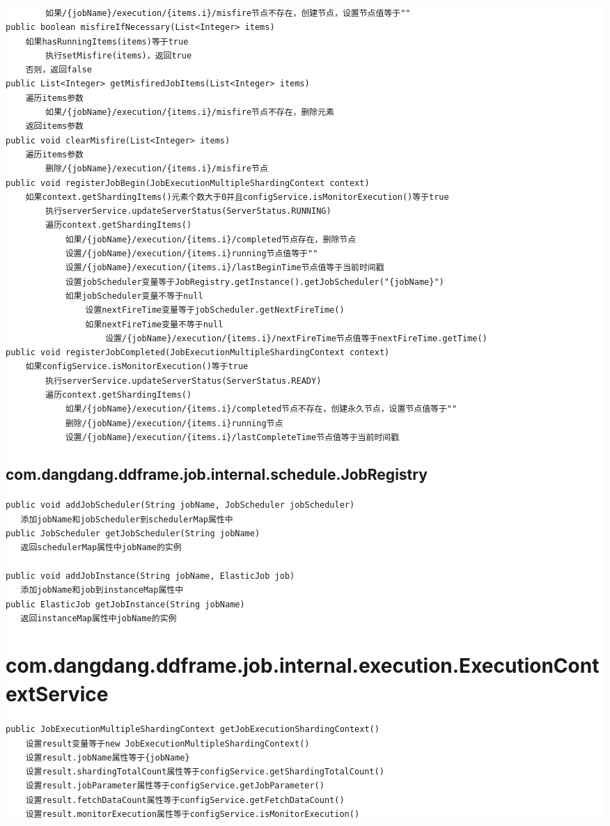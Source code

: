             如果/{jobName}/execution/{items.i}/misfire节点不存在，创建节点，设置节点值等于""
    public boolean misfireIfNecessary(List<Integer> items)
        如果hasRunningItems(items)等于true
            执行setMisfire(items)，返回true
        否则，返回false
    public List<Integer> getMisfiredJobItems(List<Integer> items)
        遍历items参数
            如果/{jobName}/execution/{items.i}/misfire节点不存在，删除元素
        返回items参数
    public void clearMisfire(List<Integer> items)
        遍历items参数
            删除/{jobName}/execution/{items.i}/misfire节点
    public void registerJobBegin(JobExecutionMultipleShardingContext context)
        如果context.getShardingItems()元素个数大于0并且configService.isMonitorExecution()等于true
            执行serverService.updateServerStatus(ServerStatus.RUNNING)
            遍历context.getShardingItems()
                如果/{jobName}/execution/{items.i}/completed节点存在，删除节点
                设置/{jobName}/execution/{items.i}running节点值等于""
                设置/{jobName}/execution/{items.i}/lastBeginTime节点值等于当前时间戳
                设置jobScheduler变量等于JobRegistry.getInstance().getJobScheduler("{jobName}")
                如果jobScheduler变量不等于null
                    设置nextFireTime变量等于jobScheduler.getNextFireTime()
                    如果nextFireTime变量不等于null
                        设置/{jobName}/execution/{items.i}/nextFireTime节点值等于nextFireTime.getTime()
    public void registerJobCompleted(JobExecutionMultipleShardingContext context)
        如果configService.isMonitorExecution()等于true
            执行serverService.updateServerStatus(ServerStatus.READY)
            遍历context.getShardingItems()
                如果/{jobName}/execution/{items.i}/completed节点不存在，创建永久节点，设置节点值等于""
                删除/{jobName}/execution/{items.i}running节点
                设置/{jobName}/execution/{items.i}/lastCompleteTime节点值等于当前时间戳

## com.dangdang.ddframe.job.internal.schedule.JobRegistry

    public void addJobScheduler(String jobName, JobScheduler jobScheduler)
       添加jobName和jobScheduler到schedulerMap属性中
    public JobScheduler getJobScheduler(String jobName)
       返回schedulerMap属性中jobName的实例

    public void addJobInstance(String jobName, ElasticJob job)
       添加jobName和job到instanceMap属性中
    public ElasticJob getJobInstance(String jobName)
       返回instanceMap属性中jobName的实例

# com.dangdang.ddframe.job.internal.execution.ExecutionContextService

    public JobExecutionMultipleShardingContext getJobExecutionShardingContext()
        设置result变量等于new JobExecutionMultipleShardingContext()
        设置result.jobName属性等于{jobName}
        设置result.shardingTotalCount属性等于configService.getShardingTotalCount()
        设置result.jobParameter属性等于configService.getJobParameter()
        设置result.fetchDataCount属性等于configService.getFetchDataCount()
        设置result.monitorExecution属性等于configService.isMonitorExecution()
